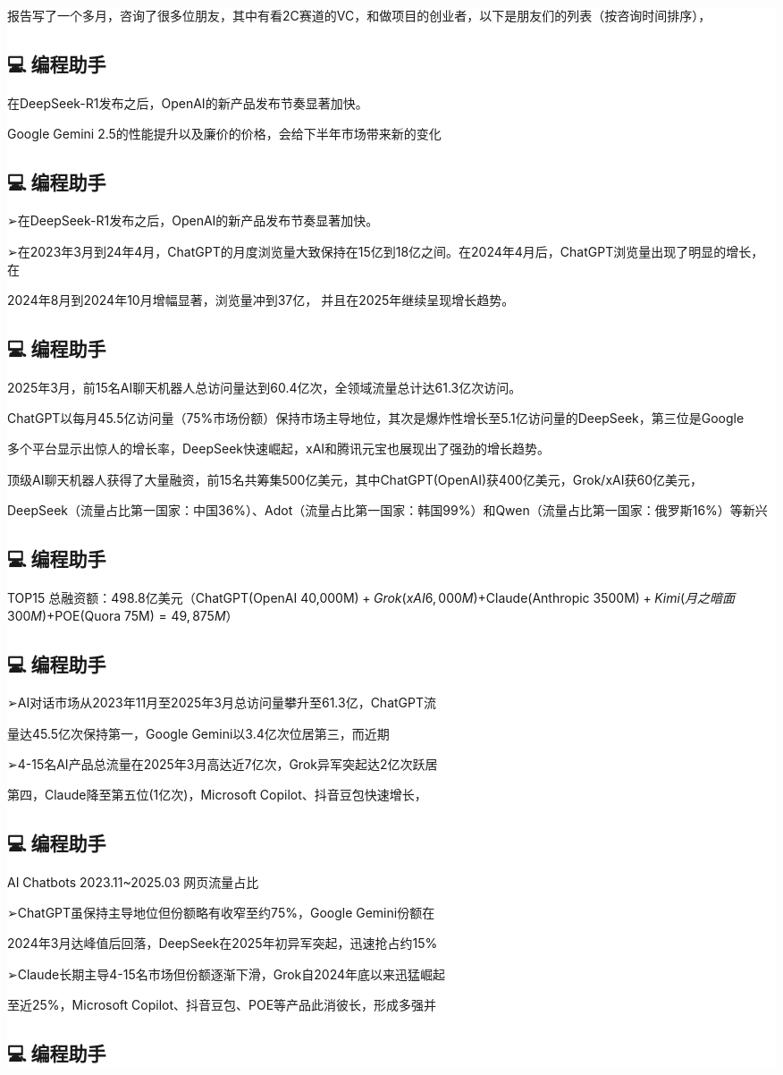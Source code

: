 报告写了一个多月，咨询了很多位朋友，其中有看2C赛道的VC，和做项目的创业者，以下是朋友们的列表（按咨询时间排序），

## 💻 编程助手

在DeepSeek-R1发布之后，OpenAI的新产品发布节奏显著加快。

Google Gemini 2.5的性能提升以及廉价的价格，会给下半年市场带来新的变化

## 💻 编程助手

➢在DeepSeek-R1发布之后，OpenAI的新产品发布节奏显著加快。

➢在2023年3月到24年4月，ChatGPT的月度浏览量大致保持在15亿到18亿之间。在2024年4月后，ChatGPT浏览量出现了明显的增长，在

2024年8月到2024年10月增幅显著，浏览量冲到37亿， 并且在2025年继续呈现增长趋势。

## 💻 编程助手

2025年3月，前15名AI聊天机器人总访问量达到60.4亿次，全领域流量总计达61.3亿次访问。

ChatGPT以每月45.5亿访问量（75%市场份额）保持市场主导地位，其次是爆炸性增长至5.1亿访问量的DeepSeek，第三位是Google

多个平台显示出惊人的增长率，DeepSeek快速崛起，xAI和腾讯元宝也展现出了强劲的增长趋势。

顶级AI聊天机器人获得了大量融资，前15名共筹集500亿美元，其中ChatGPT(OpenAI)获400亿美元，Grok/xAI获60亿美元，

DeepSeek（流量占比第一国家：中国36%）、Adot（流量占比第一国家：韩国99%）和Qwen（流量占比第一国家：俄罗斯16%）等新兴

## 💻 编程助手

TOP15 总融资额：498.8亿美元（ChatGPT(OpenAI 40,000M$)+Grok( xAI 6,000M$)+Claude(Anthropic 3500M$)+Kimi (月之暗面 300M$)+POE(Quora 75M$)=49,875M$）

## 💻 编程助手

➢AI对话市场从2023年11月至2025年3月总访问量攀升至61.3亿，ChatGPT流

量达45.5亿次保持第一，Google Gemini以3.4亿次位居第三，而近期

➢4-15名AI产品总流量在2025年3月高达近7亿次，Grok异军突起达2亿次跃居

第四，Claude降至第五位(1亿次)，Microsoft Copilot、抖音豆包快速增长，

## 💻 编程助手

AI Chatbots 2023.11~2025.03 网页流量占比

➢ChatGPT虽保持主导地位但份额略有收窄至约75%，Google Gemini份额在

2024年3月达峰值后回落，DeepSeek在2025年初异军突起，迅速抢占约15%

➢Claude长期主导4-15名市场但份额逐渐下滑，Grok自2024年底以来迅猛崛起

至近25%，Microsoft Copilot、抖音豆包、POE等产品此消彼长，形成多强并

## 💻 编程助手
